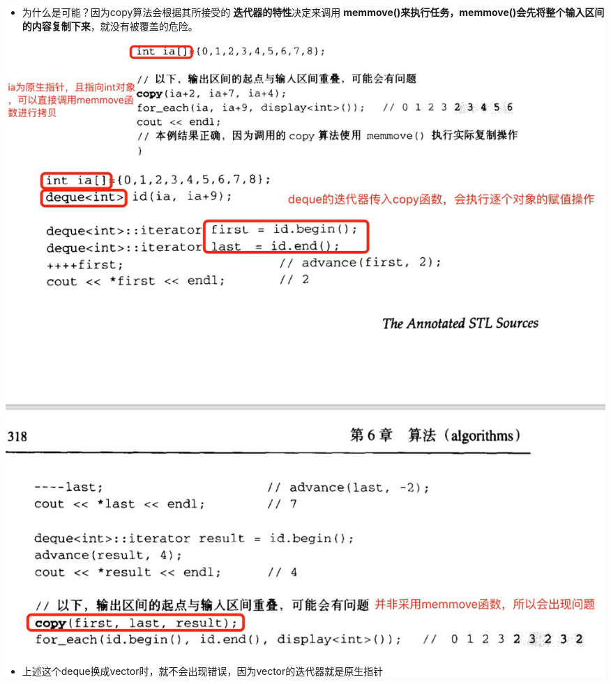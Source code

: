 * 为什么是可能？因为copy算法会根据其所接受的 **迭代器的特性**决定来调用 **memmove()**来执行任务，memmove()会先将整个输入区间的内容**复制下来**，就没有被覆盖的危险。

![stl_pic_111.png](/img/stl_pic_111.png)

![stl_pic_112.png](/img/stl_pic_112.png)

* 上述这个deque换成vector时，就不会出现错误，因为vector的迭代器就是原生指针
